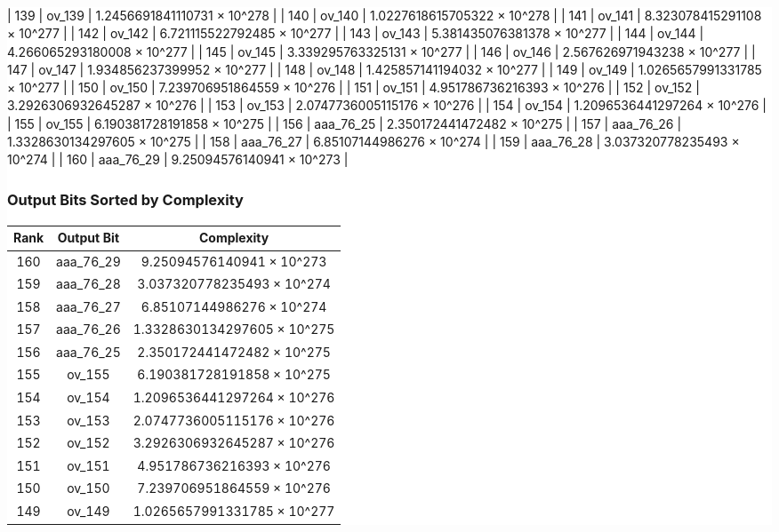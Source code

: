 | 139 | ov_139 | 1.2456691841110731 × 10^278 |
| 140 | ov_140 | 1.0227618615705322 × 10^278 |
| 141 | ov_141 | 8.323078415291108 × 10^277 |
| 142 | ov_142 | 6.721115522792485 × 10^277 |
| 143 | ov_143 | 5.381435076381378 × 10^277 |
| 144 | ov_144 | 4.266065293180008 × 10^277 |
| 145 | ov_145 | 3.339295763325131 × 10^277 |
| 146 | ov_146 | 2.567626971943238 × 10^277 |
| 147 | ov_147 | 1.934856237399952 × 10^277 |
| 148 | ov_148 | 1.425857141194032 × 10^277 |
| 149 | ov_149 | 1.0265657991331785 × 10^277 |
| 150 | ov_150 | 7.239706951864559 × 10^276 |
| 151 | ov_151 | 4.951786736216393 × 10^276 |
| 152 | ov_152 | 3.2926306932645287 × 10^276 |
| 153 | ov_153 | 2.0747736005115176 × 10^276 |
| 154 | ov_154 | 1.2096536441297264 × 10^276 |
| 155 | ov_155 | 6.190381728191858 × 10^275 |
| 156 | aaa_76_25 | 2.350172441472482 × 10^275 |
| 157 | aaa_76_26 | 1.3328630134297605 × 10^275 |
| 158 | aaa_76_27 | 6.85107144986276 × 10^274 |
| 159 | aaa_76_28 | 3.037320778235493 × 10^274 |
| 160 | aaa_76_29 | 9.25094576140941 × 10^273 |

### Output Bits Sorted by Complexity

| Rank | Output Bit | Complexity |
|:----:|:----------:|:----------:|
| 160 | aaa_76_29 | 9.25094576140941 × 10^273 |
| 159 | aaa_76_28 | 3.037320778235493 × 10^274 |
| 158 | aaa_76_27 | 6.85107144986276 × 10^274 |
| 157 | aaa_76_26 | 1.3328630134297605 × 10^275 |
| 156 | aaa_76_25 | 2.350172441472482 × 10^275 |
| 155 | ov_155 | 6.190381728191858 × 10^275 |
| 154 | ov_154 | 1.2096536441297264 × 10^276 |
| 153 | ov_153 | 2.0747736005115176 × 10^276 |
| 152 | ov_152 | 3.2926306932645287 × 10^276 |
| 151 | ov_151 | 4.951786736216393 × 10^276 |
| 150 | ov_150 | 7.239706951864559 × 10^276 |
| 149 | ov_149 | 1.0265657991331785 × 10^277 |